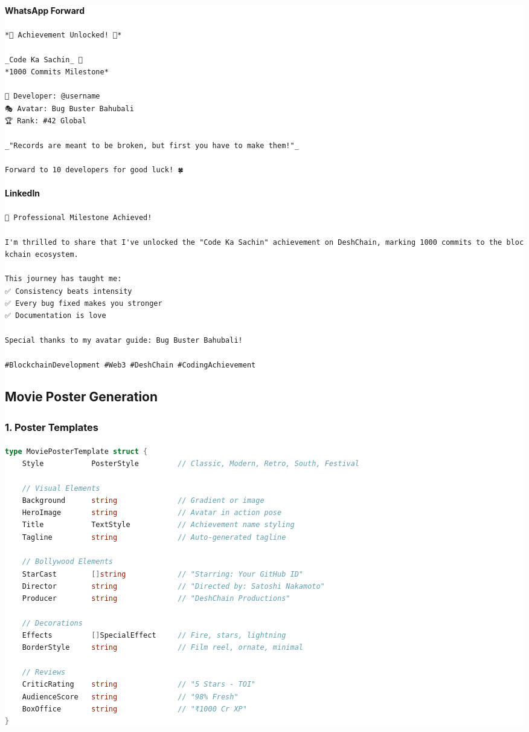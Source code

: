 #### WhatsApp Forward
```
*🎊 Achievement Unlocked! 🎊*

_Code Ka Sachin_ 🏏
*1000 Commits Milestone*

👤 Developer: @username
🎭 Avatar: Bug Buster Bahubali
🏆 Rank: #42 Global

_"Records are meant to be broken, but first you have to make them!"_

Forward to 10 developers for good luck! 🍀
```

#### LinkedIn
```
🎯 Professional Milestone Achieved!

I'm thrilled to share that I've unlocked the "Code Ka Sachin" achievement on DeshChain, marking 1000 commits to the blockchain ecosystem.

This journey has taught me:
✅ Consistency beats intensity
✅ Every bug fixed makes you stronger
✅ Documentation is love

Special thanks to my avatar guide: Bug Buster Bahubali!

#BlockchainDevelopment #Web3 #DeshChain #CodingAchievement
```

## Movie Poster Generation

### 1. Poster Templates

```go
type MoviePosterTemplate struct {
    Style           PosterStyle         // Classic, Modern, Retro, South, Festival
    
    // Visual Elements
    Background      string              // Gradient or image
    HeroImage       string              // Avatar in action pose
    Title           TextStyle           // Achievement name styling
    Tagline         string              // Auto-generated tagline
    
    // Bollywood Elements
    StarCast        []string            // "Starring: Your GitHub ID"
    Director        string              // "Directed by: Satoshi Nakamoto"
    Producer        string              // "DeshChain Productions"
    
    // Decorations
    Effects         []SpecialEffect     // Fire, stars, lightning
    BorderStyle     string              // Film reel, ornate, minimal
    
    // Reviews
    CriticRating    string              // "5 Stars - TOI"
    AudienceScore   string              // "98% Fresh"
    BoxOffice       string              // "₹1000 Cr XP"
}
```
